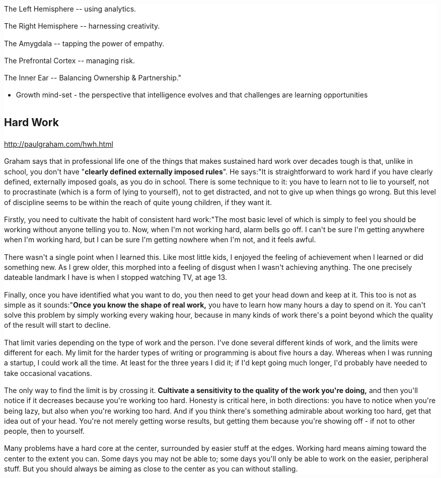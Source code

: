 The Left Hemisphere -- using analytics.

The Right Hemisphere -- harnessing creativity.

The Amygdala -- tapping the power of empathy.

The Prefrontal Cortex -- managing risk.

The Inner Ear -- Balancing Ownership & Partnership."

- Growth mind-set - the perspective that intelligence evolves and that challenges are learning opportunities

## Hard Work

<http://paulgraham.com/hwh.html>

Graham says that in professional life one of the things that makes sustained hard work over decades tough is that, unlike in school, you don't have "**clearly defined externally imposed rules**". He says:"It is straightforward to work hard if you have clearly defined, externally imposed goals, as you do in school. There is some technique to it: you have to learn not to lie to yourself, not to procrastinate (which is a form of lying to yourself), not to get distracted, and not to give up when things go wrong. But this level of discipline seems to be within the reach of quite young children, if they want it.

Firstly, you need to cultivate the habit of consistent hard work:"The most basic level of which is simply to feel you should be working without anyone telling you to. Now, when I'm not working hard, alarm bells go off. I can't be sure I'm getting anywhere when I'm working hard, but I can be sure I'm getting nowhere when I'm not, and it feels awful.

There wasn't a single point when I learned this. Like most little kids, I enjoyed the feeling of achievement when I learned or did something new. As I grew older, this morphed into a feeling of disgust when I wasn't achieving anything. The one precisely dateable landmark I have is when I stopped watching TV, at age 13.

Finally, once you have identified what you want to do, you then need to get your head down and keep at it. This too is not as simple as it sounds:"**Once you know the shape of real work,** you have to learn how many hours a day to spend on it. You can't solve this problem by simply working every waking hour, because in many kinds of work there's a point beyond which the quality of the result will start to decline.

That limit varies depending on the type of work and the person. I've done several different kinds of work, and the limits were different for each. My limit for the harder types of writing or programming is about five hours a day. Whereas when I was running a startup, I could work all the time. At least for the three years I did it; if I'd kept going much longer, I'd probably have needed to take occasional vacations.

The only way to find the limit is by crossing it. **Cultivate a sensitivity to the quality of the work you're doing,** and then you'll notice if it decreases because you're working too hard. Honesty is critical here, in both directions: you have to notice when you're being lazy, but also when you're working too hard. And if you think there's something admirable about working too hard, get that idea out of your head. You're not merely getting worse results, but getting them because you're showing off - if not to other people, then to yourself.

Many problems have a hard core at the center, surrounded by easier stuff at the edges. Working hard means aiming toward the center to the extent you can. Some days you may not be able to; some days you'll only be able to work on the easier, peripheral stuff. But you should always be aiming as close to the center as you can without stalling.
